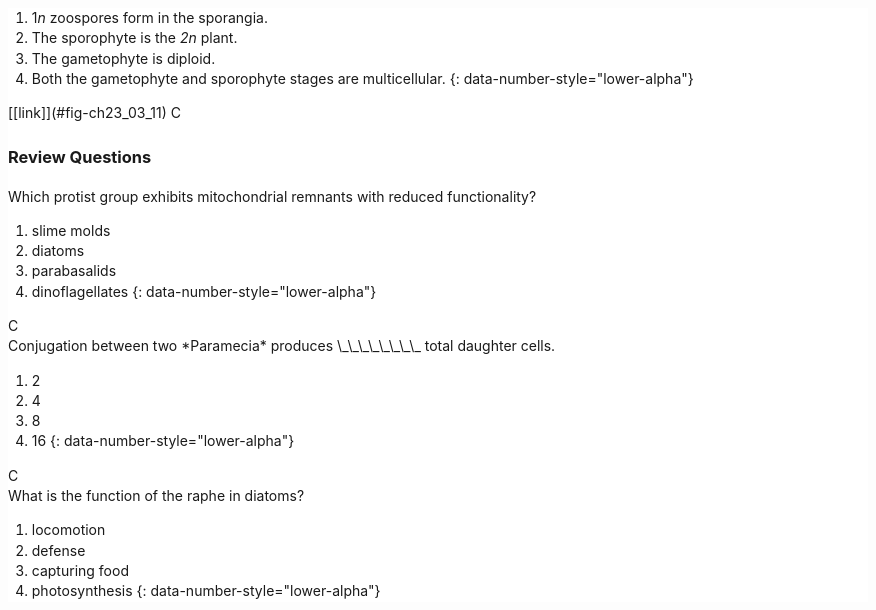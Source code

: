 1.  1*n* zoospores form in the sporangia.
2.  The sporophyte is the *2n* plant.
3.  The gametophyte is diploid.
4.  Both the gametophyte and sporophyte stages are multicellular.
{: data-number-style="lower-alpha"}

</div>
<div data-type="solution" markdown="1">
[[link]](#fig-ch23_03_11) C

</div>
</div>

### Review Questions

<div data-type="exercise">
<div data-type="problem" markdown="1">
Which protist group exhibits mitochondrial remnants with reduced functionality?

1.  slime molds
2.  diatoms
3.  parabasalids
4.  dinoflagellates
{: data-number-style="lower-alpha"}

</div>
<div data-type="solution" markdown="1">
C

</div>
</div>

<div data-type="exercise">
<div data-type="problem" markdown="1">
Conjugation between two *Paramecia* produces \_\_\_\_\_\_\_\_ total daughter cells.

1.  2
2.  4
3.  8
4.  16
{: data-number-style="lower-alpha"}

</div>
<div data-type="solution" markdown="1">
C

</div>
</div>

<div data-type="exercise">
<div data-type="problem" markdown="1">
What is the function of the raphe in diatoms?

1.  locomotion
2.  defense
3.  capturing food
4.  photosynthesis
{: data-number-style="lower-alpha"}

